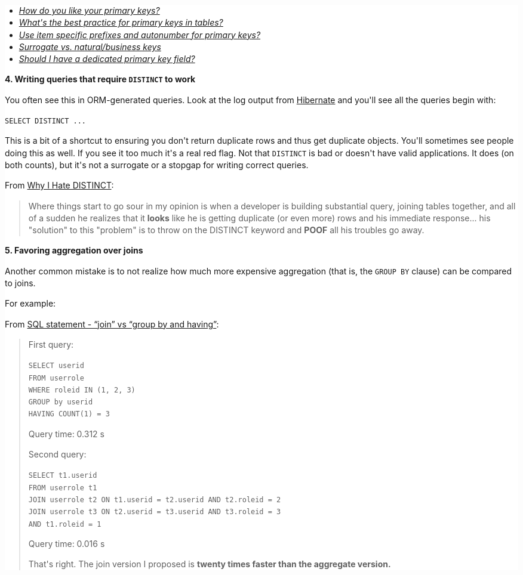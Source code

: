 *   _[How do you like your primary keys?](http://stackoverflow.com/questions/404040)_
*   _[What's the best practice for primary keys in tables?](http://stackoverflow.com/questions/337503)_
*   _[Use item specific prefixes and autonumber for primary keys?](http://stackoverflow.com/questions/506164)_
*   _[Surrogate vs. natural/business keys](http://stackoverflow.com/questions/63090)_
*   _[Should I have a dedicated primary key field?](http://stackoverflow.com/questions/166750)_

**4\. Writing queries that require `DISTINCT` to work**

You often see this in ORM-generated queries. Look at the log output from [Hibernate](http://en.wikipedia.org/wiki/Hibernate_%28Java%29) and you'll see all the queries begin with:

    SELECT DISTINCT ...

This is a bit of a shortcut to ensuring you don't return duplicate rows and thus get duplicate objects. You'll sometimes see people doing this as well. If you see it too much it's a real red flag. Not that `DISTINCT` is bad or doesn't have valid applications. It does (on both counts), but it's not a surrogate or a stopgap for writing correct queries.

From [Why I Hate DISTINCT](http://weblogs.sqlteam.com/markc/archive/2008/11/11/60752.aspx):

> Where things start to go sour in my opinion is when a developer is building substantial query, joining tables together, and all of a sudden he realizes that it **looks** like he is getting duplicate (or even more) rows and his immediate response... his "solution" to this "problem" is to throw on the DISTINCT keyword and **POOF** all his troubles go away.

**5\. Favoring aggregation over joins**

Another common mistake is to not realize how much more expensive aggregation (that is, the `GROUP BY` clause) can be compared to joins.

For example:

From [SQL statement - “join” vs “group by and having”](http://stackoverflow.com/questions/477006):

> First query:
> 
>     SELECT userid
>     FROM userrole
>     WHERE roleid IN (1, 2, 3)
>     GROUP by userid
>     HAVING COUNT(1) = 3
>     
> 
> Query time: 0.312 s
> 
> Second query:
> 
>     SELECT t1.userid
>     FROM userrole t1
>     JOIN userrole t2 ON t1.userid = t2.userid AND t2.roleid = 2
>     JOIN userrole t3 ON t2.userid = t3.userid AND t3.roleid = 3
>     AND t1.roleid = 1
>     
> 
> Query time: 0.016 s
> 
> That's right. The join version I proposed is **twenty times faster than the aggregate version.**
